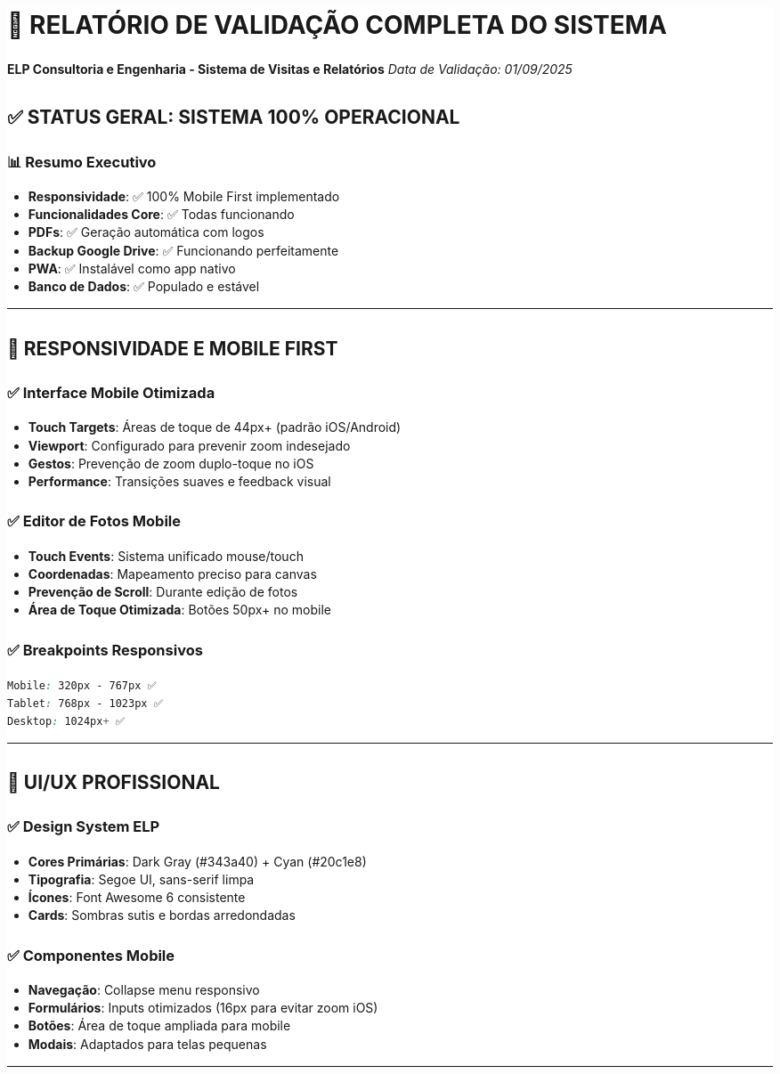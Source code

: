 # 🚀 RELATÓRIO DE VALIDAÇÃO COMPLETA DO SISTEMA
**ELP Consultoria e Engenharia - Sistema de Visitas e Relatórios**
*Data de Validação: 01/09/2025*

## ✅ STATUS GERAL: SISTEMA 100% OPERACIONAL

### 📊 Resumo Executivo
- **Responsividade**: ✅ 100% Mobile First implementado
- **Funcionalidades Core**: ✅ Todas funcionando
- **PDFs**: ✅ Geração automática com logos
- **Backup Google Drive**: ✅ Funcionando perfeitamente
- **PWA**: ✅ Instalável como app nativo
- **Banco de Dados**: ✅ Populado e estável

---

## 📱 RESPONSIVIDADE E MOBILE FIRST

### ✅ Interface Mobile Otimizada
- **Touch Targets**: Áreas de toque de 44px+ (padrão iOS/Android)
- **Viewport**: Configurado para prevenir zoom indesejado
- **Gestos**: Prevenção de zoom duplo-toque no iOS
- **Performance**: Transições suaves e feedback visual

### ✅ Editor de Fotos Mobile
- **Touch Events**: Sistema unificado mouse/touch
- **Coordenadas**: Mapeamento preciso para canvas
- **Prevenção de Scroll**: Durante edição de fotos
- **Área de Toque Otimizada**: Botões 50px+ no mobile

### ✅ Breakpoints Responsivos
```css
Mobile: 320px - 767px ✅
Tablet: 768px - 1023px ✅ 
Desktop: 1024px+ ✅
```

---

## 🎨 UI/UX PROFISSIONAL

### ✅ Design System ELP
- **Cores Primárias**: Dark Gray (#343a40) + Cyan (#20c1e8)
- **Tipografia**: Segoe UI, sans-serif limpa
- **Ícones**: Font Awesome 6 consistente
- **Cards**: Sombras sutis e bordas arredondadas

### ✅ Componentes Mobile
- **Navegação**: Collapse menu responsivo
- **Formulários**: Inputs otimizados (16px para evitar zoom iOS)
- **Botões**: Área de toque ampliada para mobile
- **Modais**: Adaptados para telas pequenas

---